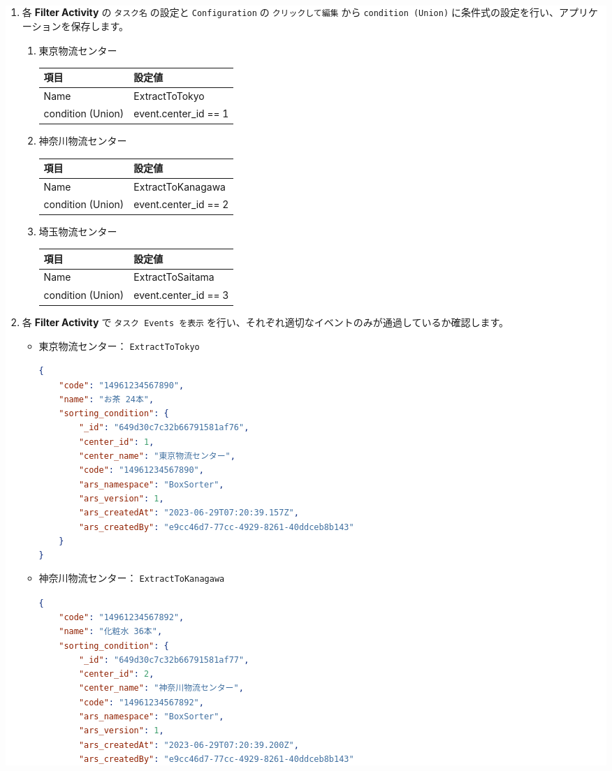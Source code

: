 1. 各 **Filter Activity** の `タスク名` の設定と `Configuration` の `クリックして編集` から `condition (Union)` に条件式の設定を行い、アプリケーションを保存します。  

   1. 東京物流センター

      |項目|設定値|
      |-|-|
      |Name|ExtractToTokyo|
      |condition (Union)|event.center_id == 1|

   1. 神奈川物流センター

      |項目|設定値|
      |-|-|
      |Name|ExtractToKanagawa|
      |condition (Union)|event.center_id == 2|

   1. 埼玉物流センター

      |項目|設定値|
      |-|-|
      |Name|ExtractToSaitama|
      |condition (Union)|event.center_id == 3|

1. 各 **Filter Activity** で `タスク Events を表示` を行い、それぞれ適切なイベントのみが通過しているか確認します。

   - 東京物流センター： `ExtractToTokyo`

     ```json
     {
         "code": "14961234567890",
         "name": "お茶 24本",
         "sorting_condition": {
             "_id": "649d30c7c32b66791581af76",
             "center_id": 1,
             "center_name": "東京物流センター",
             "code": "14961234567890",
             "ars_namespace": "BoxSorter",
             "ars_version": 1,
             "ars_createdAt": "2023-06-29T07:20:39.157Z",
             "ars_createdBy": "e9cc46d7-77cc-4929-8261-40ddceb8b143"
         }
     }
     ```

   - 神奈川物流センター： `ExtractToKanagawa`

     ```json
     {
         "code": "14961234567892",
         "name": "化粧水 36本",
         "sorting_condition": {
             "_id": "649d30c7c32b66791581af77",
             "center_id": 2,
             "center_name": "神奈川物流センター",
             "code": "14961234567892",
             "ars_namespace": "BoxSorter",
             "ars_version": 1,
             "ars_createdAt": "2023-06-29T07:20:39.200Z",
             "ars_createdBy": "e9cc46d7-77cc-4929-8261-40ddceb8b143"